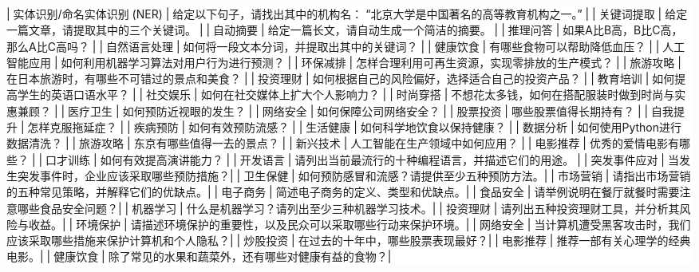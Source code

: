 | 实体识别/命名实体识别 (NER) | 给定以下句子，请找出其中的机构名： “北京大学是中国著名的高等教育机构之一。”                                          |
| 关键词提取                   | 给定一篇文章，请提取其中的三个关键词。                                                                               |
| 自动摘要                     | 给定一篇长文，请自动生成一个简洁的摘要。                                                                             |
| 推理问答                     | 如果A比B高，B比C高，那么A比C高吗？                                                                                   |
| 自然语言处理 | 如何将一段文本分词，并提取出其中的关键词？ |
| 健康饮食 | 有哪些食物可以帮助降低血压？ |
| 人工智能应用 | 如何利用机器学习算法对用户行为进行预测？ |
| 环保减排 | 怎样合理利用可再生资源，实现零排放的生产模式？ |
| 旅游攻略 | 在日本旅游时，有哪些不可错过的景点和美食？ |
| 投资理财 | 如何根据自己的风险偏好，选择适合自己的投资产品？ |
| 教育培训 | 如何提高学生的英语口语水平？ |
| 社交娱乐 | 如何在社交媒体上扩大个人影响力？ |
| 时尚穿搭 | 不想花太多钱，如何在搭配服装时做到时尚与实惠兼顾？ |
| 医疗卫生 | 如何预防近视眼的发生？ |
| 网络安全 | 如何保障公司网络安全？ |
| 股票投资 | 哪些股票值得长期持有？ |
| 自我提升 | 怎样克服拖延症？ |
| 疾病预防 | 如何有效预防流感？ |
| 生活健康 | 如何科学地饮食以保持健康？ |
| 数据分析 | 如何使用Python进行数据清洗？ |
| 旅游攻略 | 东京有哪些值得一去的景点？ |
| 新兴技术 | 人工智能在生产领域中如何应用？ |
| 电影推荐 | 优秀的爱情电影有哪些？ |
| 口才训练 | 如何有效提高演讲能力？ |
| 开发语言 | 请列出当前最流行的十种编程语言，并描述它们的用途。 |
| 突发事件应对 | 当发生突发事件时，企业应该采取哪些预防措施？|
| 卫生保健 | 如何预防感冒和流感？请提供至少五种预防方法。|
| 市场营销 | 请指出市场营销的五种常见策略，并解释它们的优缺点。|
| 电子商务 | 简述电子商务的定义、类型和优缺点。|
| 食品安全 | 请举例说明在餐厅就餐时需要注意哪些食品安全问题？|
| 机器学习 | 什么是机器学习？请列出至少三种机器学习技术。|
| 投资理财 | 请列出五种投资理财工具，并分析其风险与收益。|
| 环境保护 | 请描述环境保护的重要性，以及民众可以采取哪些行动来保护环境。|
| 网络安全 | 当计算机遭受黑客攻击时，我们应该采取哪些措施来保护计算机和个人隐私？|
| 炒股投资 | 在过去的十年中，哪些股票表现最好？|
| 电影推荐 | 推荐一部有关心理学的经典电影。|
| 健康饮食 | 除了常见的水果和蔬菜外，还有哪些对健康有益的食物？|